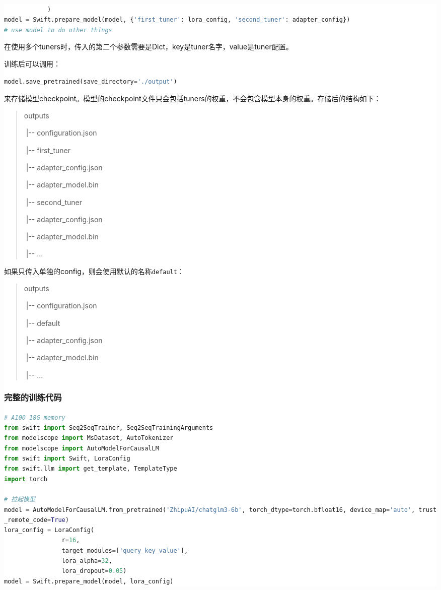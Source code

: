 ```python
            )
model = Swift.prepare_model(model, {'first_tuner': lora_config, 'second_tuner': adapter_config})
# use model to do other things
```

在使用多个tuners时，传入的第二个参数需要是Dict，key是tuner名字，value是tuner配置。

训练后可以调用：

```python
model.save_pretrained(save_directory='./output')
```

来存储模型checkpoint。模型的checkpoint文件只会包括tuners的权重，不会包含模型本身的权重。存储后的结构如下：

> outputs
>
> ​     |-- configuration.json
>
> ​     |-- first_tuner
>
> ​               |-- adapter_config.json
>
> ​               |-- adapter_model.bin
>
> ​     |-- second_tuner
>
> ​               |-- adapter_config.json
>
> ​               |-- adapter_model.bin
>
> ​     |-- ...

如果只传入单独的config，则会使用默认的名称`default`：

> outputs
>
> ​      |-- configuration.json
>
> ​      |-- default
>
> ​                |-- adapter_config.json
>
> ​                |-- adapter_model.bin
>
> ​      |-- ...

### 完整的训练代码

```python
# A100 18G memory
from swift import Seq2SeqTrainer, Seq2SeqTrainingArguments
from modelscope import MsDataset, AutoTokenizer
from modelscope import AutoModelForCausalLM
from swift import Swift, LoraConfig
from swift.llm import get_template, TemplateType
import torch

# 拉起模型
model = AutoModelForCausalLM.from_pretrained('ZhipuAI/chatglm3-6b', torch_dtype=torch.bfloat16, device_map='auto', trust_remote_code=True)
lora_config = LoraConfig(
                r=16,
                target_modules=['query_key_value'],
                lora_alpha=32,
                lora_dropout=0.05)
model = Swift.prepare_model(model, lora_config)
```